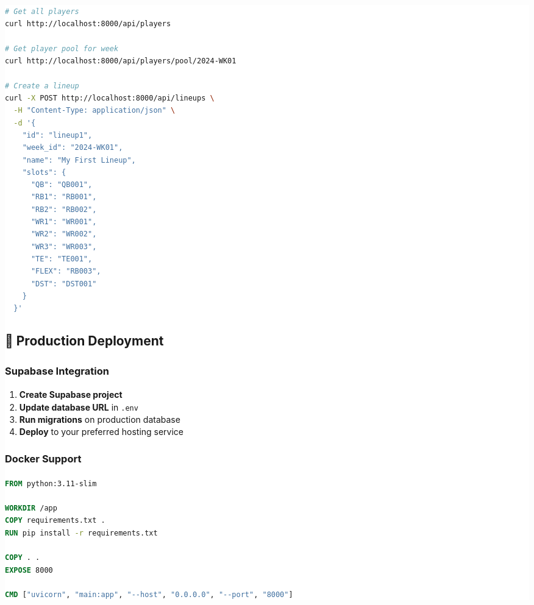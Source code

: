 ```bash
# Get all players
curl http://localhost:8000/api/players

# Get player pool for week
curl http://localhost:8000/api/players/pool/2024-WK01

# Create a lineup
curl -X POST http://localhost:8000/api/lineups \
  -H "Content-Type: application/json" \
  -d '{
    "id": "lineup1",
    "week_id": "2024-WK01",
    "name": "My First Lineup",
    "slots": {
      "QB": "QB001",
      "RB1": "RB001",
      "RB2": "RB002",
      "WR1": "WR001",
      "WR2": "WR002",
      "WR3": "WR003",
      "TE": "TE001",
      "FLEX": "RB003",
      "DST": "DST001"
    }
  }'
```

## 🚀 Production Deployment

### Supabase Integration

1. **Create Supabase project**
2. **Update database URL** in `.env`
3. **Run migrations** on production database
4. **Deploy** to your preferred hosting service

### Docker Support

```dockerfile
FROM python:3.11-slim

WORKDIR /app
COPY requirements.txt .
RUN pip install -r requirements.txt

COPY . .
EXPOSE 8000

CMD ["uvicorn", "main:app", "--host", "0.0.0.0", "--port", "8000"]
```
